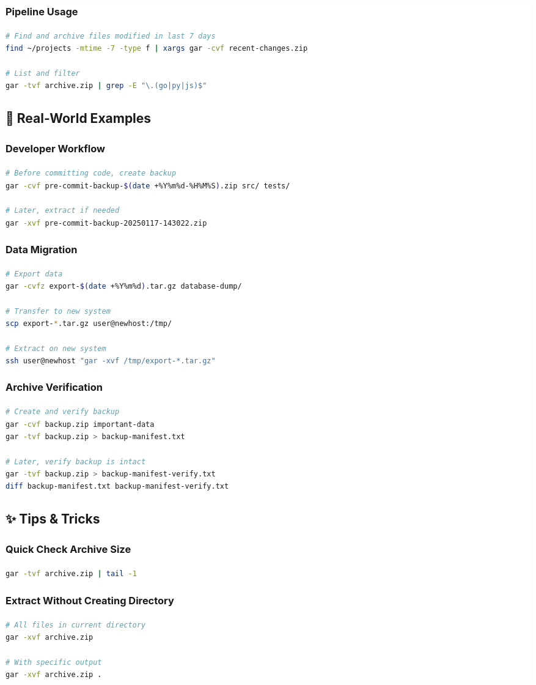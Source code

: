 ### Pipeline Usage
```bash
# Find and archive files modified in last 7 days
find ~/projects -mtime -7 -type f | xargs gar -cvf recent-changes.zip

# List and filter
gar -tvf archive.zip | grep -E "\.(go|py|js)$"
```

## 💾 Real-World Examples

### Developer Workflow
```bash
# Before committing code, create backup
gar -cvf pre-commit-backup-$(date +%Y%m%d-%H%M%S).zip src/ tests/

# Later, extract if needed
gar -xvf pre-commit-backup-20250117-143022.zip
```

### Data Migration
```bash
# Export data
gar -cvfz export-$(date +%Y%m%d).tar.gz database-dump/

# Transfer to new system
scp export-*.tar.gz user@newhost:/tmp/

# Extract on new system
ssh user@newhost "gar -xvf /tmp/export-*.tar.gz"
```

### Archive Verification
```bash
# Create and verify backup
gar -cvf backup.zip important-data
gar -tvf backup.zip > backup-manifest.txt

# Later, verify backup is intact
gar -tvf backup.zip > backup-manifest-verify.txt
diff backup-manifest.txt backup-manifest-verify.txt
```

## ✨ Tips & Tricks

### Quick Check Archive Size
```bash
gar -tvf archive.zip | tail -1
```

### Extract Without Creating Directory
```bash
# All files in current directory
gar -xvf archive.zip

# With specific output
gar -xvf archive.zip .
```
